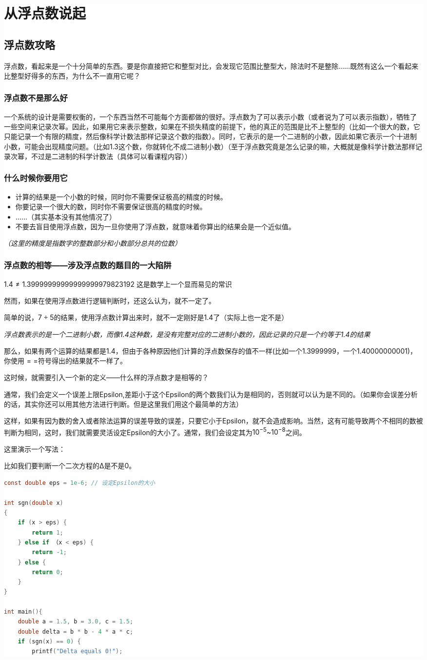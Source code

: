 # 从浮点数说起 


## 浮点数攻略

浮点数，看起来是一个十分简单的东西。要是你直接把它和整型对比，会发现它范围比整型大，除法时不是整除……既然有这么一个看起来比整型好得多的东西，为什么不一直用它呢？

### 浮点数不是那么好

一个系统的设计是需要权衡的，一个东西当然不可能每个方面都做的很好。浮点数为了可以表示小数（或者说为了可以表示指数），牺牲了一些空间来记录次幂。因此，如果用它来表示整数，如果在不损失精度的前提下，他的真正的范围是比不上整型的（比如一个很大的数，它只能记录一个有限的精度，然后像科学计数法那样记录这个数的指数）。同时，它表示的是一个二进制的小数，因此如果它表示一个十进制小数，可能会出现精度问题。（比如1.3这个数，你就转化不成二进制小数）（至于浮点数究竟是怎么记录的嘛，大概就是像科学计数法那样记录次幂，不过是二进制的科学计数法（具体可以看课程内容））

### 什么时候你要用它

+ 计算的结果是一个小数的时候，同时你不需要保证极高的精度的时候。
+ 你要记录一个很大的数，同时你不需要保证很高的精度的时候。
+ ……（其实基本没有其他情况了）
+ 不要去盲目使用浮点数，因为一旦你使用了浮点数，就意味着你算出的结果会是一个近似值。

*（这里的精度是指数字的整数部分和小数部分总共的位数）*

### 浮点数的相等——涉及浮点数的题目的一大陷阱

$1.4 \ne 1.39999999999999999979823192$ 这是数学上一个显而易见的常识

然而，如果在使用浮点数进行逻辑判断时，还这么认为，就不一定了。

简单的说，$7\div5$的结果，使用浮点数计算出来时，就不一定刚好是$1.4$了（实际上也一定不是）

*浮点数表示的是一个二进制小数，而像1.4这种数，是没有完整对应的二进制小数的，因此记录的只是一个约等于1.4的结果*

那么，如果有两个运算的结果都是1.4，但由于各种原因他们计算的浮点数保存的值不一样(比如一个1.3999999，一个1.40000000001)，你使用$==$符号得出的结果就不一样了。

这时候，就需要引入一个新的定义——什么样的浮点数才是相等的？



通常，我们会定义一个误差上限Epsilon,差距小于这个Epsilon的两个数我们认为是相同的，否则就可以认为是不同的。（如果你会误差分析的话，其实你还可以用其他方法进行判断。但是这里我们用这个最简单的方法）



这样，如果有因为数的舍入或者除法运算的误差导致的误差，只要它小于Epsilon，就不会造成影响。当然，这有可能导致两个不相同的数被判断为相同，这时，我们就需要灵活设定Epsilon的大小了。通常，我们会设定其为$10^{-5}$~$10^{-8}$之间。



这里演示一个写法：

比如我们要判断一个二次方程的Δ是不是0。

```c
const double eps = 1e-6; // 设定Epsilon的大小

int sgn(double x)
{
    if (x > eps) {
        return 1;
    } else if （x < eps) {
        return -1;
    } else {
        return 0;
    }
}

int main(){
    double a = 1.5, b = 3.0, c = 1.5;
    double delta = b * b - 4 * a * c;
    if (sgn(x) == 0) {
        printf("Delta equals 0!");
```